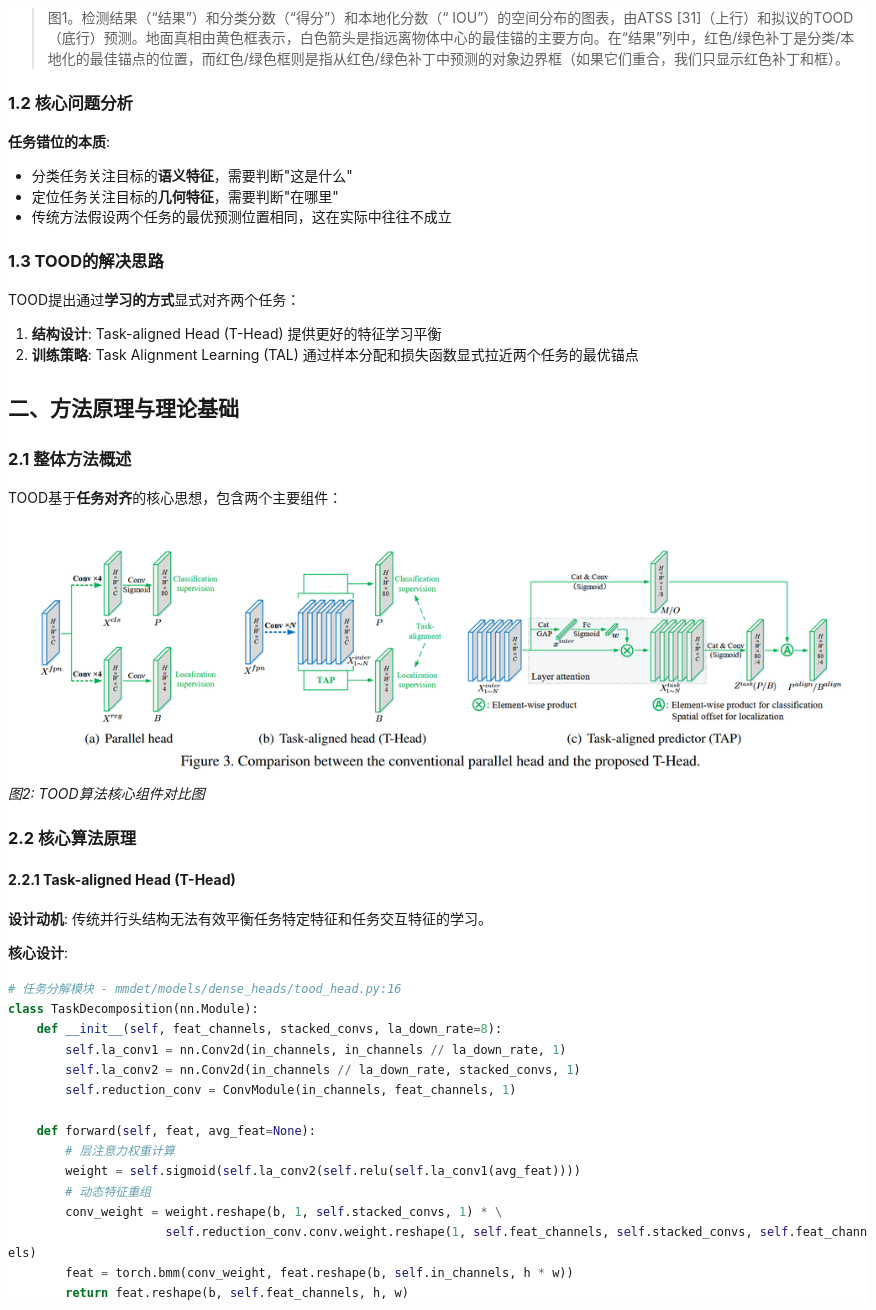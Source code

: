 > 图1。检测结果（“结果”）和分类分数（“得分”）和本地化分数（“ IOU”）的空间分布的图表，由ATSS [31]（上行）和拟议的TOOD（底行）预测。地面真相由黄色框表示，白色箭头是指远离物体中心的最佳锚的主要方向。在“结果”列中，红色/绿色补丁是分类/本地化的最佳锚点的位置，而红色/绿色框则是指从红色/绿色补丁中预测的对象边界框（如果它们重合，我们只显示红色补丁和框）。

### 1.2 核心问题分析

**任务错位的本质**:
- 分类任务关注目标的**语义特征**，需要判断"这是什么"
- 定位任务关注目标的**几何特征**，需要判断"在哪里"
- 传统方法假设两个任务的最优预测位置相同，这在实际中往往不成立

### 1.3 TOOD的解决思路

TOOD提出通过**学习的方式**显式对齐两个任务：

1. **结构设计**: Task-aligned Head (T-Head) 提供更好的特征学习平衡
2. **训练策略**: Task Alignment Learning (TAL) 通过样本分配和损失函数显式拉近两个任务的最优锚点

## 二、方法原理与理论基础

### 2.1 整体方法概述

TOOD基于**任务对齐**的核心思想，包含两个主要组件：

![算法流程图](./ASSETS/fig3.png)
*图2: TOOD算法核心组件对比图*

### 2.2 核心算法原理

#### 2.2.1 Task-aligned Head (T-Head)

**设计动机**: 传统并行头结构无法有效平衡任务特定特征和任务交互特征的学习。

**核心设计**:

```python
# 任务分解模块 - mmdet/models/dense_heads/tood_head.py:16
class TaskDecomposition(nn.Module):
    def __init__(self, feat_channels, stacked_convs, la_down_rate=8):
        self.la_conv1 = nn.Conv2d(in_channels, in_channels // la_down_rate, 1)
        self.la_conv2 = nn.Conv2d(in_channels // la_down_rate, stacked_convs, 1)
        self.reduction_conv = ConvModule(in_channels, feat_channels, 1)
    
    def forward(self, feat, avg_feat=None):
        # 层注意力权重计算
        weight = self.sigmoid(self.la_conv2(self.relu(self.la_conv1(avg_feat))))
        # 动态特征重组
        conv_weight = weight.reshape(b, 1, self.stacked_convs, 1) * \
                      self.reduction_conv.conv.weight.reshape(1, self.feat_channels, self.stacked_convs, self.feat_channels)
        feat = torch.bmm(conv_weight, feat.reshape(b, self.in_channels, h * w))
        return feat.reshape(b, self.feat_channels, h, w)
```
